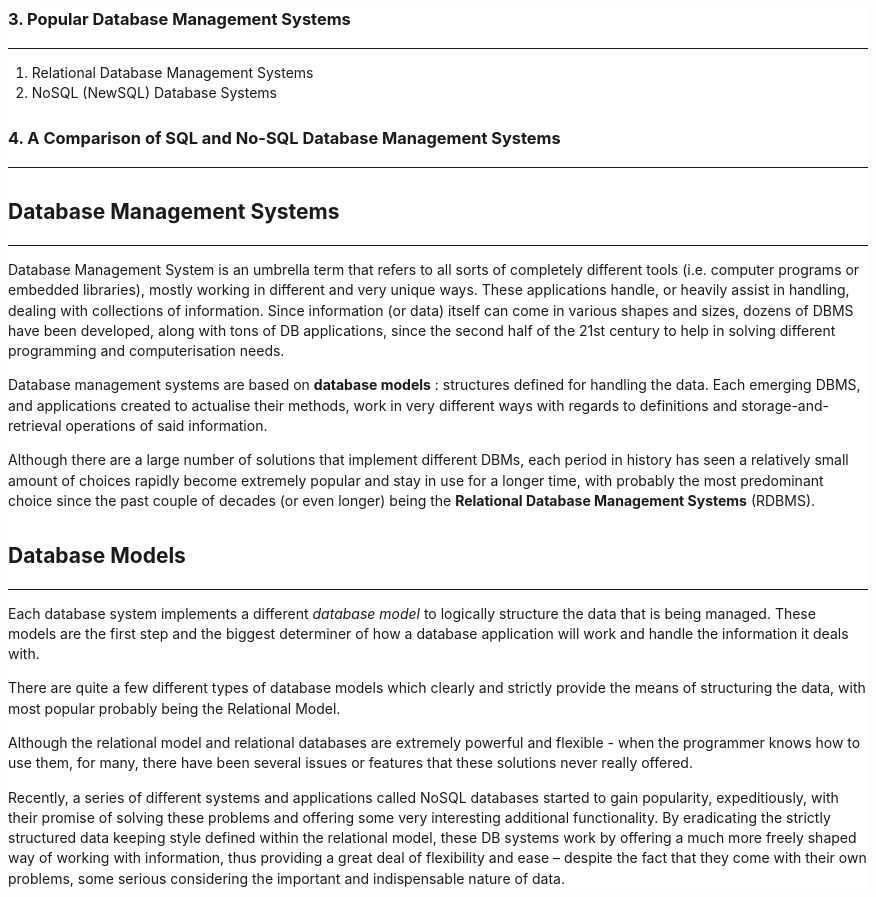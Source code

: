 ### 3. Popular Database Management Systems

* * *

1. Relational Database Management Systems
2. NoSQL (NewSQL) Database Systems

### 4. A Comparison of SQL and No-SQL Database Management Systems

* * *

## Database Management Systems

* * *

Database Management System is an umbrella term that refers to all sorts of completely different tools (i.e. computer programs or embedded libraries), mostly working in different and very unique ways. These applications handle, or heavily assist in handling, dealing with collections of information. Since information (or data) itself can come in various shapes and sizes, dozens of DBMS have been developed, along with tons of DB applications, since the second half of the 21st century to help in solving different programming and computerisation needs.

Database management systems are based on **database models** : structures defined for handling the data. Each emerging DBMS, and applications created to actualise their methods, work in very different ways with regards to definitions and storage-and-retrieval operations of said information.

Although there are a large number of solutions that implement different DBMs, each period in history has seen a relatively small amount of choices rapidly become extremely popular and stay in use for a longer time, with probably the most predominant choice since the past couple of decades (or even longer) being the **Relational Database Management Systems** (RDBMS).

## Database Models

* * *

Each database system implements a different _database model_ to logically structure the data that is being managed. These models are the first step and the biggest determiner of how a database application will work and handle the information it deals with.

There are quite a few different types of database models which clearly and strictly provide the means of structuring the data, with most popular probably being the Relational Model.

Although the relational model and relational databases are extremely powerful and flexible - when the programmer knows how to use them, for many, there have been several issues or features that these solutions never really offered.

Recently, a series of different systems and applications called NoSQL databases started to gain popularity, expeditiously, with their promise of solving these problems and offering some very interesting additional functionality. By eradicating the strictly structured data keeping style defined within the relational model, these DB systems work by offering a much more freely shaped way of working with information, thus providing a great deal of flexibility and ease – despite the fact that they come with their own problems, some serious considering the important and indispensable nature of data.

